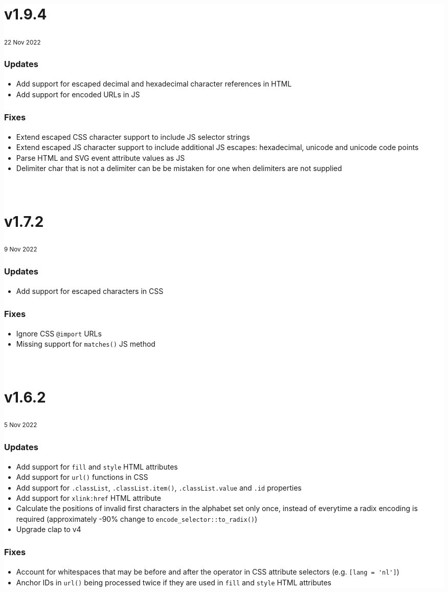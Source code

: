 # v1.9.4
<sub>22 Nov 2022</sub>

### Updates
- Add support for escaped decimal and hexadecimal character references in HTML
- Add support for encoded URLs in JS

### Fixes
- Extend escaped CSS character support to include JS selector strings
- Extend escaped JS character support to include additional JS escapes: hexadecimal, unicode and unicode code points
- Parse HTML and SVG event attribute values as JS
- Delimiter char that is not a delimiter can be be mistaken for one when delimiters are not supplied

<br>




# v1.7.2
<sub>9 Nov 2022</sub>

### Updates
- Add support for escaped characters in CSS

### Fixes
- Ignore CSS `@import` URLs
- Missing support for `matches()` JS method

<br>




# v1.6.2
<sub>5 Nov 2022</sub>

### Updates
- Add support for `fill` and `style` HTML attributes
- Add support for `url()` functions in CSS
- Add support for `.classList`, `.classList.item()`, `.classList.value` and `.id` properties
- Add support for `xlink:href` HTML attribute
- Calculate the positions of invalid first characters in the alphabet set only once, instead of everytime a radix encoding is required (approximately -90% change to `encode_selector::to_radix()`)
- Upgrade clap to v4

### Fixes
- Account for whitespaces that may be before and after the operator in CSS attribute selectors (e.g. `[lang = 'nl']`)
- Anchor IDs in `url()` being processed twice if they are used in `fill` and `style` HTML attributes
